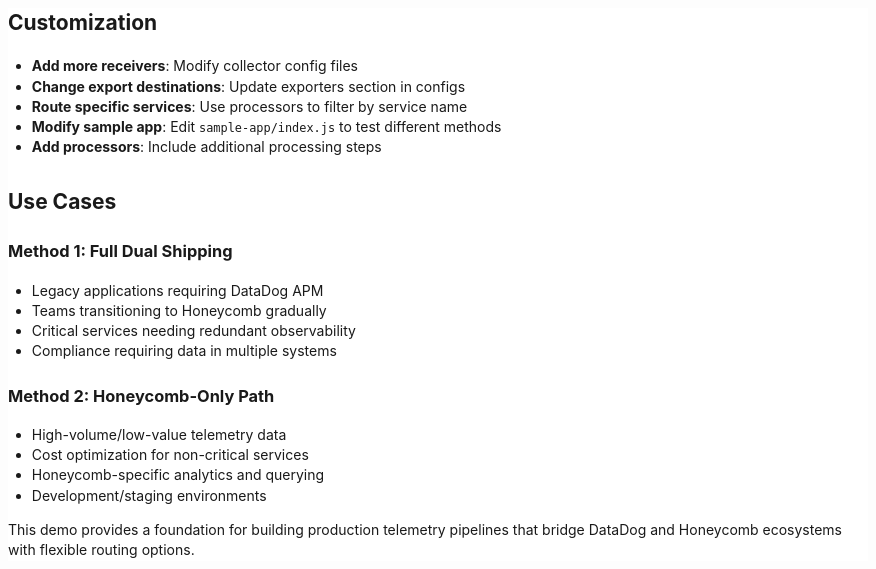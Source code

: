 ## Customization

- **Add more receivers**: Modify collector config files
- **Change export destinations**: Update exporters section in configs
- **Route specific services**: Use processors to filter by service name
- **Modify sample app**: Edit `sample-app/index.js` to test different methods
- **Add processors**: Include additional processing steps

## Use Cases

### Method 1: Full Dual Shipping
- Legacy applications requiring DataDog APM
- Teams transitioning to Honeycomb gradually  
- Critical services needing redundant observability
- Compliance requiring data in multiple systems

### Method 2: Honeycomb-Only Path
- High-volume/low-value telemetry data
- Cost optimization for non-critical services
- Honeycomb-specific analytics and querying
- Development/staging environments

This demo provides a foundation for building production telemetry pipelines that bridge DataDog and Honeycomb ecosystems with flexible routing options.